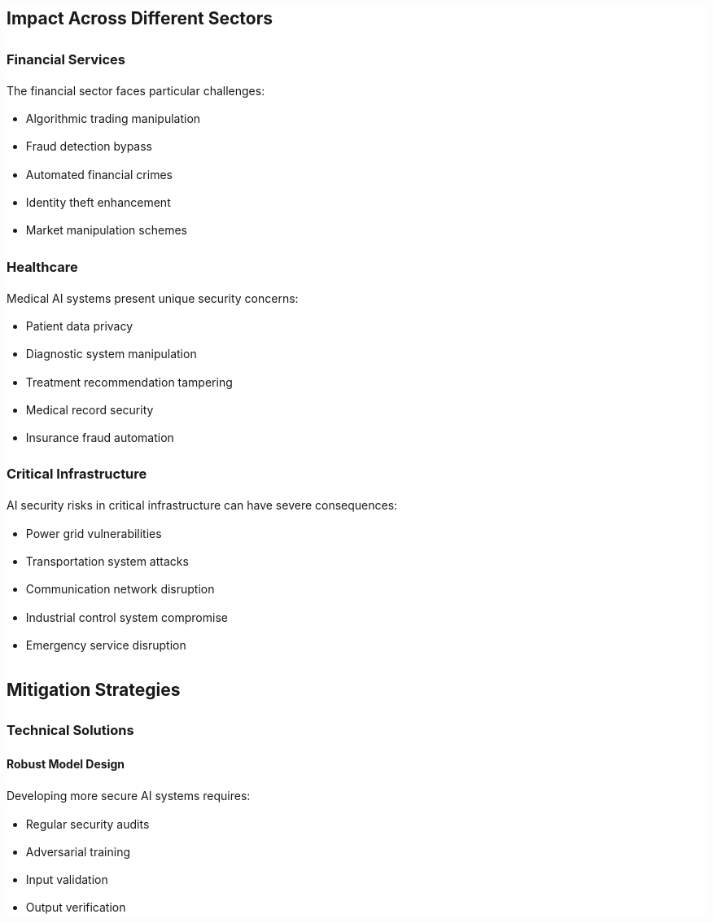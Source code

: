 ## Impact Across Different Sectors

### Financial Services

The financial sector faces particular challenges:

* Algorithmic trading manipulation

* Fraud detection bypass

* Automated financial crimes

* Identity theft enhancement

* Market manipulation schemes

### Healthcare

Medical AI systems present unique security concerns:

* Patient data privacy

* Diagnostic system manipulation

* Treatment recommendation tampering

* Medical record security

* Insurance fraud automation

### Critical Infrastructure

AI security risks in critical infrastructure can have severe consequences:

* Power grid vulnerabilities

* Transportation system attacks

* Communication network disruption

* Industrial control system compromise

* Emergency service disruption

## Mitigation Strategies

### Technical Solutions

#### Robust Model Design

Developing more secure AI systems requires:

* Regular security audits

* Adversarial training

* Input validation

* Output verification
